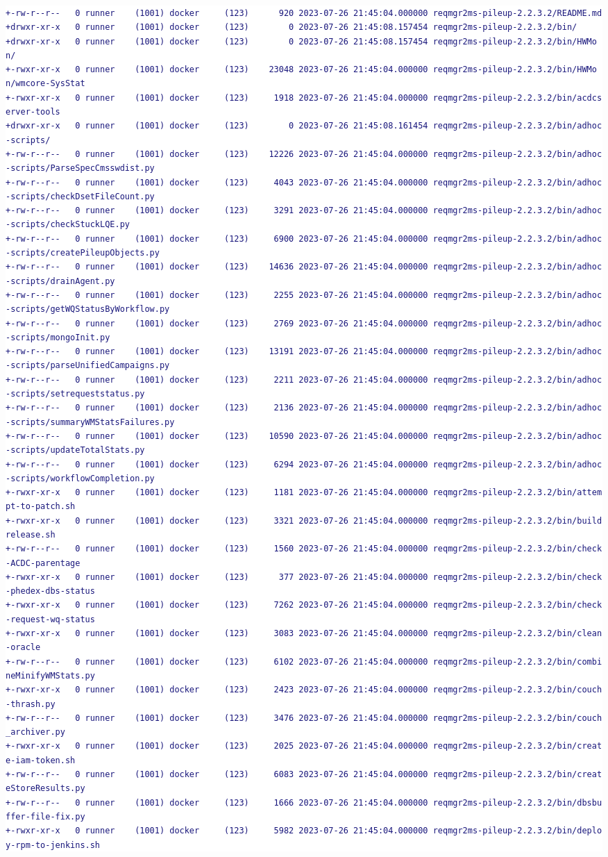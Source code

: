 ```diff
+-rw-r--r--   0 runner    (1001) docker     (123)      920 2023-07-26 21:45:04.000000 reqmgr2ms-pileup-2.2.3.2/README.md
+drwxr-xr-x   0 runner    (1001) docker     (123)        0 2023-07-26 21:45:08.157454 reqmgr2ms-pileup-2.2.3.2/bin/
+drwxr-xr-x   0 runner    (1001) docker     (123)        0 2023-07-26 21:45:08.157454 reqmgr2ms-pileup-2.2.3.2/bin/HWMon/
+-rwxr-xr-x   0 runner    (1001) docker     (123)    23048 2023-07-26 21:45:04.000000 reqmgr2ms-pileup-2.2.3.2/bin/HWMon/wmcore-SysStat
+-rwxr-xr-x   0 runner    (1001) docker     (123)     1918 2023-07-26 21:45:04.000000 reqmgr2ms-pileup-2.2.3.2/bin/acdcserver-tools
+drwxr-xr-x   0 runner    (1001) docker     (123)        0 2023-07-26 21:45:08.161454 reqmgr2ms-pileup-2.2.3.2/bin/adhoc-scripts/
+-rw-r--r--   0 runner    (1001) docker     (123)    12226 2023-07-26 21:45:04.000000 reqmgr2ms-pileup-2.2.3.2/bin/adhoc-scripts/ParseSpecCmsswdist.py
+-rw-r--r--   0 runner    (1001) docker     (123)     4043 2023-07-26 21:45:04.000000 reqmgr2ms-pileup-2.2.3.2/bin/adhoc-scripts/checkDsetFileCount.py
+-rw-r--r--   0 runner    (1001) docker     (123)     3291 2023-07-26 21:45:04.000000 reqmgr2ms-pileup-2.2.3.2/bin/adhoc-scripts/checkStuckLQE.py
+-rw-r--r--   0 runner    (1001) docker     (123)     6900 2023-07-26 21:45:04.000000 reqmgr2ms-pileup-2.2.3.2/bin/adhoc-scripts/createPileupObjects.py
+-rw-r--r--   0 runner    (1001) docker     (123)    14636 2023-07-26 21:45:04.000000 reqmgr2ms-pileup-2.2.3.2/bin/adhoc-scripts/drainAgent.py
+-rw-r--r--   0 runner    (1001) docker     (123)     2255 2023-07-26 21:45:04.000000 reqmgr2ms-pileup-2.2.3.2/bin/adhoc-scripts/getWQStatusByWorkflow.py
+-rw-r--r--   0 runner    (1001) docker     (123)     2769 2023-07-26 21:45:04.000000 reqmgr2ms-pileup-2.2.3.2/bin/adhoc-scripts/mongoInit.py
+-rw-r--r--   0 runner    (1001) docker     (123)    13191 2023-07-26 21:45:04.000000 reqmgr2ms-pileup-2.2.3.2/bin/adhoc-scripts/parseUnifiedCampaigns.py
+-rw-r--r--   0 runner    (1001) docker     (123)     2211 2023-07-26 21:45:04.000000 reqmgr2ms-pileup-2.2.3.2/bin/adhoc-scripts/setrequeststatus.py
+-rw-r--r--   0 runner    (1001) docker     (123)     2136 2023-07-26 21:45:04.000000 reqmgr2ms-pileup-2.2.3.2/bin/adhoc-scripts/summaryWMStatsFailures.py
+-rw-r--r--   0 runner    (1001) docker     (123)    10590 2023-07-26 21:45:04.000000 reqmgr2ms-pileup-2.2.3.2/bin/adhoc-scripts/updateTotalStats.py
+-rw-r--r--   0 runner    (1001) docker     (123)     6294 2023-07-26 21:45:04.000000 reqmgr2ms-pileup-2.2.3.2/bin/adhoc-scripts/workflowCompletion.py
+-rwxr-xr-x   0 runner    (1001) docker     (123)     1181 2023-07-26 21:45:04.000000 reqmgr2ms-pileup-2.2.3.2/bin/attempt-to-patch.sh
+-rwxr-xr-x   0 runner    (1001) docker     (123)     3321 2023-07-26 21:45:04.000000 reqmgr2ms-pileup-2.2.3.2/bin/buildrelease.sh
+-rw-r--r--   0 runner    (1001) docker     (123)     1560 2023-07-26 21:45:04.000000 reqmgr2ms-pileup-2.2.3.2/bin/check-ACDC-parentage
+-rwxr-xr-x   0 runner    (1001) docker     (123)      377 2023-07-26 21:45:04.000000 reqmgr2ms-pileup-2.2.3.2/bin/check-phedex-dbs-status
+-rwxr-xr-x   0 runner    (1001) docker     (123)     7262 2023-07-26 21:45:04.000000 reqmgr2ms-pileup-2.2.3.2/bin/check-request-wq-status
+-rwxr-xr-x   0 runner    (1001) docker     (123)     3083 2023-07-26 21:45:04.000000 reqmgr2ms-pileup-2.2.3.2/bin/clean-oracle
+-rw-r--r--   0 runner    (1001) docker     (123)     6102 2023-07-26 21:45:04.000000 reqmgr2ms-pileup-2.2.3.2/bin/combineMinifyWMStats.py
+-rwxr-xr-x   0 runner    (1001) docker     (123)     2423 2023-07-26 21:45:04.000000 reqmgr2ms-pileup-2.2.3.2/bin/couch-thrash.py
+-rw-r--r--   0 runner    (1001) docker     (123)     3476 2023-07-26 21:45:04.000000 reqmgr2ms-pileup-2.2.3.2/bin/couch_archiver.py
+-rwxr-xr-x   0 runner    (1001) docker     (123)     2025 2023-07-26 21:45:04.000000 reqmgr2ms-pileup-2.2.3.2/bin/create-iam-token.sh
+-rw-r--r--   0 runner    (1001) docker     (123)     6083 2023-07-26 21:45:04.000000 reqmgr2ms-pileup-2.2.3.2/bin/createStoreResults.py
+-rw-r--r--   0 runner    (1001) docker     (123)     1666 2023-07-26 21:45:04.000000 reqmgr2ms-pileup-2.2.3.2/bin/dbsbuffer-file-fix.py
+-rwxr-xr-x   0 runner    (1001) docker     (123)     5982 2023-07-26 21:45:04.000000 reqmgr2ms-pileup-2.2.3.2/bin/deploy-rpm-to-jenkins.sh
```
